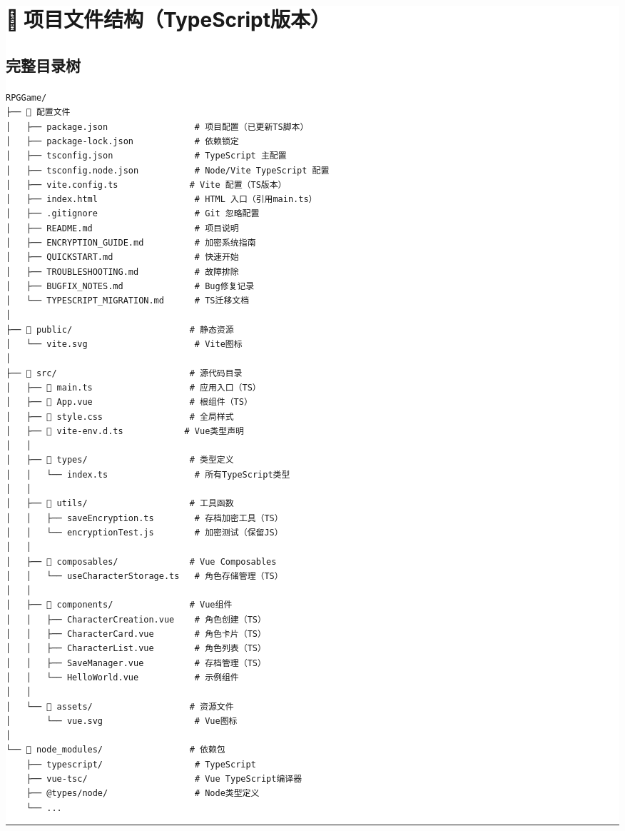 # 📁 项目文件结构（TypeScript版本）

## 完整目录树

```
RPGGame/
├── 📄 配置文件
│   ├── package.json                 # 项目配置（已更新TS脚本）
│   ├── package-lock.json            # 依赖锁定
│   ├── tsconfig.json                # TypeScript 主配置
│   ├── tsconfig.node.json           # Node/Vite TypeScript 配置
│   ├── vite.config.ts              # Vite 配置（TS版本）
│   ├── index.html                   # HTML 入口（引用main.ts）
│   ├── .gitignore                   # Git 忽略配置
│   ├── README.md                    # 项目说明
│   ├── ENCRYPTION_GUIDE.md          # 加密系统指南
│   ├── QUICKSTART.md                # 快速开始
│   ├── TROUBLESHOOTING.md           # 故障排除
│   ├── BUGFIX_NOTES.md              # Bug修复记录
│   └── TYPESCRIPT_MIGRATION.md      # TS迁移文档
│
├── 📂 public/                       # 静态资源
│   └── vite.svg                     # Vite图标
│
├── 📂 src/                          # 源代码目录
│   ├── 📄 main.ts                   # 应用入口（TS）
│   ├── 📄 App.vue                   # 根组件（TS）
│   ├── 📄 style.css                 # 全局样式
│   ├── 📄 vite-env.d.ts            # Vue类型声明
│   │
│   ├── 📂 types/                    # 类型定义
│   │   └── index.ts                 # 所有TypeScript类型
│   │
│   ├── 📂 utils/                    # 工具函数
│   │   ├── saveEncryption.ts        # 存档加密工具（TS）
│   │   └── encryptionTest.js        # 加密测试（保留JS）
│   │
│   ├── 📂 composables/              # Vue Composables
│   │   └── useCharacterStorage.ts   # 角色存储管理（TS）
│   │
│   ├── 📂 components/               # Vue组件
│   │   ├── CharacterCreation.vue    # 角色创建（TS）
│   │   ├── CharacterCard.vue        # 角色卡片（TS）
│   │   ├── CharacterList.vue        # 角色列表（TS）
│   │   ├── SaveManager.vue          # 存档管理（TS）
│   │   └── HelloWorld.vue           # 示例组件
│   │
│   └── 📂 assets/                   # 资源文件
│       └── vue.svg                  # Vue图标
│
└── 📂 node_modules/                 # 依赖包
    ├── typescript/                  # TypeScript
    ├── vue-tsc/                     # Vue TypeScript编译器
    ├── @types/node/                 # Node类型定义
    └── ...
```

---